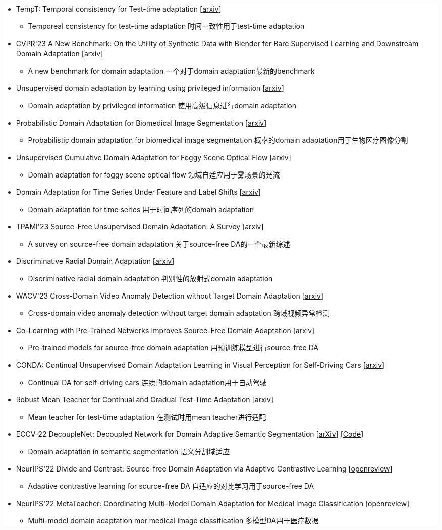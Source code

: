 - TempT: Temporal consistency for Test-time adaptation [[arxiv](http://arxiv.org/abs/2303.10536)]
  - Temporeal consistency for test-time adaptation 时间一致性用于test-time adaptation

- CVPR'23 A New Benchmark: On the Utility of Synthetic Data with Blender for Bare Supervised Learning and Downstream Domain Adaptation [[arxiv](http://arxiv.org/abs/2303.09165)]
  - A new benchmark for domain adaptation 一个对于domain adaptation最新的benchmark

- Unsupervised domain adaptation by learning using privileged information [[arxiv](http://arxiv.org/abs/2303.09350)]
  - Domain adaptation by privileged information 使用高级信息进行domain adaptation

- Probabilistic Domain Adaptation for Biomedical Image Segmentation [[arxiv](http://arxiv.org/abs/2303.11790)]
  - Probabilistic domain adaptation for biomedical image segmentation 概率的domain adaptation用于生物医疗图像分割

- Unsupervised Cumulative Domain Adaptation for Foggy Scene Optical Flow [[arxiv](https://arxiv.org/abs/2303.07564)]
  - Domain adaptation for foggy scene optical flow 领域自适应用于雾场景的光流

- Domain Adaptation for Time Series Under Feature and Label Shifts [[arxiv](https://arxiv.org/abs/2302.03133)]
  - Domain adaptation for time series 用于时间序列的domain adaptation

- TPAMI'23 Source-Free Unsupervised Domain Adaptation: A Survey [[arxiv](http://arxiv.org/abs/2301.00265)]
  - A survey on source-free domain adaptation 关于source-free DA的一个最新综述

- Discriminative Radial Domain Adaptation [[arxiv](http://arxiv.org/abs/2301.00383)]
  - Discriminative radial domain adaptation 判别性的放射式domain adaptation

- WACV'23 Cross-Domain Video Anomaly Detection without Target Domain Adaptation [[arxiv](https://arxiv.org/abs/2212.07010)]
  - Cross-domain video anomaly detection without target domain adaptation 跨域视频异常检测

- Co-Learning with Pre-Trained Networks Improves Source-Free Domain Adaptation [[arxiv](https://arxiv.org/abs/2212.07585)]
  - Pre-trained models for source-free domain adaptation 用预训练模型进行source-free DA

- CONDA: Continual Unsupervised Domain Adaptation Learning in Visual Perception for Self-Driving Cars [[arxiv](https://arxiv.org/abs/2212.00621)]
  - Continual DA for self-driving cars 连续的domain adaptation用于自动驾驶

- Robust Mean Teacher for Continual and Gradual Test-Time Adaptation [[arxiv](https://arxiv.org/abs/2211.13081)]
  - Mean teacher for test-time adaptation 在测试时用mean teacher进行适配

- ECCV-22 DecoupleNet: Decoupled Network for Domain Adaptive Semantic Segmentation [[arXiv](https://arxiv.org/pdf/2207.09988.pdf)] [[Code](https://github.com/dvlab-research/DecoupleNet)]
  - Domain adaptation in semantic segmentation 语义分割域适应

- NeurIPS'22 Divide and Contrast: Source-free Domain Adaptation via Adaptive Contrastive Learning [[openreview](https://openreview.net/forum?id=NjImFaBEHl)]
  - Adaptive contrastive learning for source-free DA 自适应的对比学习用于source-free DA

- NeurIPS'22 MetaTeacher: Coordinating Multi-Model Domain Adaptation for Medical Image Classification [[openreview](https://openreview.net/forum?id=AQd4ugzALQ1)]
  - Multi-model domain adaptation mor medical image classification 多模型DA用于医疗数据
